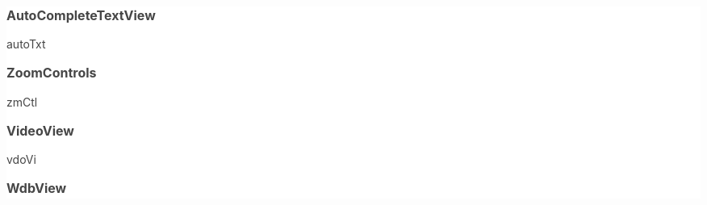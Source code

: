 <td>

<span style="margin:0px; padding:0px; border:0px; font-size:14px; background:transparent">**<span style="margin:0px; padding:0px; border:0px; font-size:16px; color:rgb(70,70,70); background:transparent">AutoCompleteTextView</span>**</span>

</td>

<td>

<span style="margin:0px; padding:0px; border:0px; font-size:14px; color:rgb(70,70,70); background:transparent">autoTxt</span>

</td>

</tr>

<tr>

<td>

<span style="margin:0px; padding:0px; border:0px; font-size:14px; background:transparent">**<span style="margin:0px; padding:0px; border:0px; font-size:16px; color:rgb(70,70,70); background:transparent">ZoomControls</span><span style="margin:0px; padding:0px; border:0px; font-size:16px; color:rgb(70,70,70); background:transparent">       </span>**</span>

</td>

<td>

<span style="margin:0px; padding:0px; border:0px; font-size:14px; color:rgb(70,70,70); background:transparent">zmCtl</span>

</td>

</tr>

<tr>

<td>

<span style="margin:0px; padding:0px; border:0px; font-size:14px; background:transparent">**<span style="margin:0px; padding:0px; border:0px; font-size:16px; color:rgb(70,70,70); background:transparent">VideoView</span><span style="margin:0px; padding:0px; border:0px; font-size:16px; color:rgb(70,70,70); background:transparent">          </span>**</span>

</td>

<td>

<span style="margin:0px; padding:0px; border:0px; font-size:14px; color:rgb(70,70,70); background:transparent">vdoVi</span>

</td>

</tr>

<tr>

<td>

<span style="margin:0px; padding:0px; border:0px; font-size:14px; background:transparent">**<span style="margin:0px; padding:0px; border:0px; font-size:16px; color:rgb(70,70,70); background:transparent">WdbView</span><span style="margin:0px; padding:0px; border:0px; font-size:16px; color:rgb(70,70,70); background:transparent">            </span>**</span>
